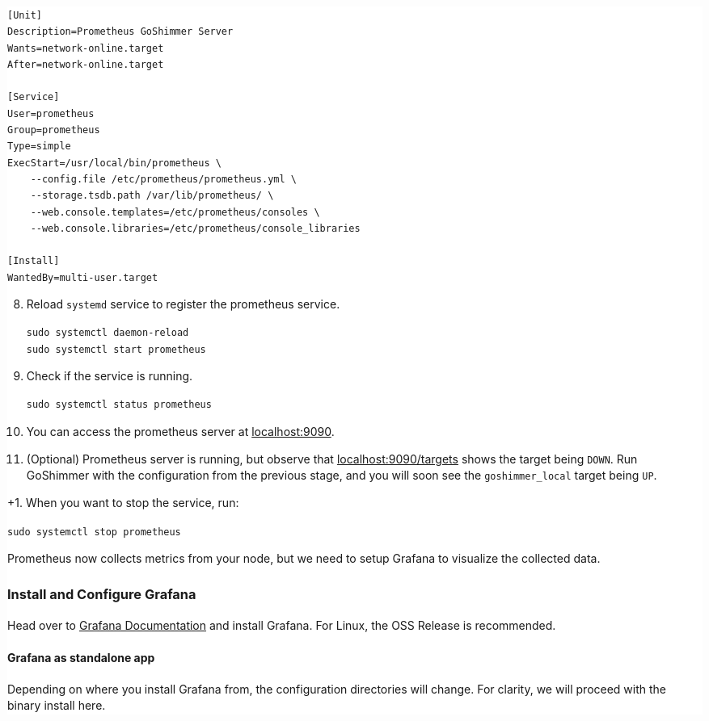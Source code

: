    ```
   [Unit]
   Description=Prometheus GoShimmer Server
   Wants=network-online.target
   After=network-online.target

   [Service]
   User=prometheus
   Group=prometheus
   Type=simple
   ExecStart=/usr/local/bin/prometheus \
       --config.file /etc/prometheus/prometheus.yml \
       --storage.tsdb.path /var/lib/prometheus/ \
       --web.console.templates=/etc/prometheus/consoles \
       --web.console.libraries=/etc/prometheus/console_libraries

   [Install]
   WantedBy=multi-user.target
   ```

8. Reload `systemd` service to register the prometheus service.

   ```shell
   sudo systemctl daemon-reload
   sudo systemctl start prometheus
   ```

9. Check if the service is running.

   ```shell
   sudo systemctl status prometheus
   ```

10. You can access the prometheus server at [localhost:9090](http://localhost:9090).
11. (Optional) Prometheus server is running, but observe that [localhost:9090/targets](http://localhost:9090/targets) shows the target being `DOWN`. Run GoShimmer with the configuration from the previous stage, and you will soon see the `goshimmer_local` target being `UP`.

+1. When you want to stop the service, run:

```shell
sudo systemctl stop prometheus
```

Prometheus now collects metrics from your node, but we need to setup Grafana to visualize the collected data.

### Install and Configure Grafana

Head over to [Grafana Documentation](https://grafana.com/docs/grafana/latest/installation/) and install Grafana. For Linux, the OSS Release is recommended.

#### Grafana as standalone app

Depending on where you install Grafana from, the configuration directories will change. For clarity, we will proceed with the binary install here.
